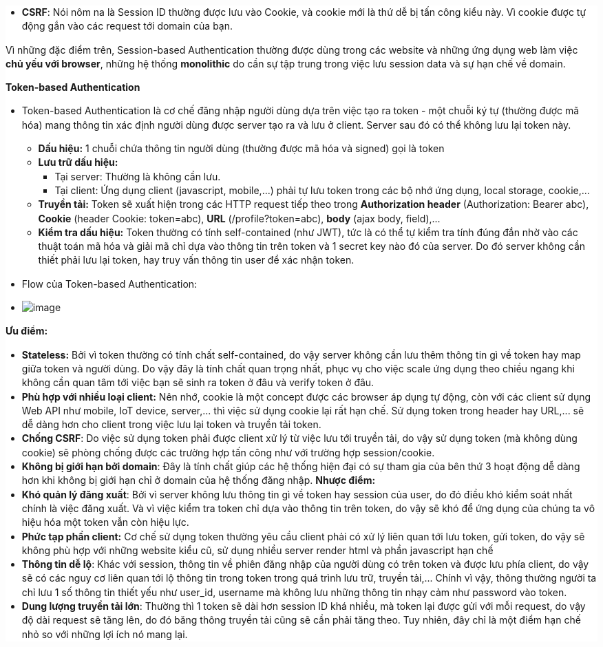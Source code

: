 - **CSRF**: Nói nôm na là Session ID thường được lưu vào Cookie, và cookie mới là thứ dễ bị tấn công kiểu này. Vì cookie được tự động gắn vào các request tới domain của bạn.

Vì những đặc điểm trên, Session-based Authentication thường được dùng trong các website và những ứng dụng web làm việc **chủ yếu với browser**, những hệ thống **monolithic** do cần sự tập trung trong việc lưu session data và sự hạn chế về domain.

**Token-based Authentication**

- Token-based Authentication là cơ chế đăng nhập người dùng dựa trên việc tạo ra token - một chuỗi ký tự (thường được mã hóa) mang thông tin xác định người dùng được server tạo ra và lưu ở client. Server sau đó có thể không lưu lại token này.

  - **Dấu hiệu:** 1 chuỗi chứa thông tin người dùng (thường được mã hóa và signed) gọi là token
  - **Lưu trữ dấu hiệu:**
    - Tại server: Thường là không cần lưu.
    - Tại client: Ứng dụng client (javascript, mobile,...) phải tự lưu token trong các bộ nhớ ứng dụng, local storage, cookie,...
  - **Truyền tải:** Token sẽ xuất hiện trong các HTTP request tiếp theo trong **Authorization header** (Authorization: Bearer abc), **Cookie** (header Cookie: token=abc), **URL** (/profile?token=abc), **body** (ajax body, field),...
  - **Kiểm tra dấu hiệu:** Token thường có tính self-contained (như JWT), tức là có thể tự kiểm tra tính đúng đắn nhờ vào các thuật toán mã hóa và giải mã chỉ dựa vào thông tin trên token và 1 secret key nào đó của server. Do đó server không cần thiết phải lưu lại token, hay truy vấn thông tin user để xác nhận token.

- Flow của Token-based Authentication:
- ![image](https://hackmd.io/_uploads/S1WYgBG9T.png)

**Ưu điểm:**

- **Stateless:** Bởi vì token thường có tính chất self-contained, do vậy server không cần lưu thêm thông tin gì về token hay map giữa token và người dùng. Do vậy đây là tính chất quan trọng nhất, phục vụ cho việc scale ứng dụng theo chiều ngang khi không cần quan tâm tới việc bạn sẽ sinh ra token ở đâu và verify token ở đâu.
- **Phù hợp với nhiều loại client:** Nên nhớ, cookie là một concept được các browser áp dụng tự động, còn với các client sử dụng Web API như mobile, IoT device, server,... thì việc sử dụng cookie lại rất hạn chế. Sử dụng token trong header hay URL,... sẽ dễ dàng hơn cho client trong việc lưu lại token và truyền tải token.
- **Chống CSRF**: Do việc sử dụng token phải được client xử lý từ việc lưu tới truyền tải, do vậy sử dụng token (mà không dùng cookie) sẽ phòng chống được các trường hợp tấn công như với trường hợp session/cookie.
- **Không bị giới hạn bởi domain**: Đây là tính chất giúp các hệ thống hiện đại có sự tham gia của bên thứ 3 hoạt động dễ dàng hơn khi không bị giới hạn chỉ ở domain của hệ thống đăng nhập.
  **Nhược điểm:**
- **Khó quản lý đăng xuất**: Bởi vì server không lưu thông tin gì về token hay session của user, do đó điều khó kiểm soát nhất chính là việc đăng xuất. Và vì việc kiểm tra token chỉ dựa vào thông tin trên token, do vậy sẽ khó để ứng dụng của chúng ta vô hiệu hóa một token vẫn còn hiệu lực.
- **Phức tạp phần client:** Cơ chế sử dụng token thường yêu cầu client phải có xử lý liên quan tới lưu token, gửi token, do vậy sẽ không phù hợp với những website kiểu cũ, sử dụng nhiều server render html và phần javascript hạn chế
- **Thông tin dễ lộ**: Khác với session, thông tin về phiên đăng nhập của người dùng có trên token và được lưu phía client, do vậy sẽ có các nguy cơ liên quan tới lộ thông tin trong token trong quá trình lưu trữ, truyền tải,... Chính vì vậy, thông thường người ta chỉ lưu 1 số thông tin thiết yếu như user_id, username mà không lưu những thông tin nhạy cảm như password vào token.
- **Dung lượng truyền tải lớn**: Thường thì 1 token sẽ dài hơn session ID khá nhiều, mà token lại được gửi với mỗi request, do vậy độ dài request sẽ tăng lên, do đó băng thông truyền tải cũng sẽ cần phải tăng theo. Tuy nhiên, đây chỉ là một điểm hạn chế nhỏ so với những lợi ích nó mang lại.
